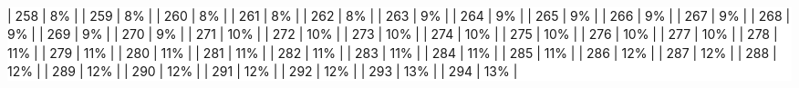| 258 | 8%  |
| 259 | 8%  |
| 260 | 8%  |
| 261 | 8%  |
| 262 | 8%  |
| 263 | 9%  |
| 264 | 9%  |
| 265 | 9%  |
| 266 | 9%  |
| 267 | 9%  |
| 268 | 9%  |
| 269 | 9%  |
| 270 | 9%  |
| 271 | 10% |
| 272 | 10% |
| 273 | 10% |
| 274 | 10% |
| 275 | 10% |
| 276 | 10% |
| 277 | 10% |
| 278 | 11% |
| 279 | 11% |
| 280 | 11% |
| 281 | 11% |
| 282 | 11% |
| 283 | 11% |
| 284 | 11% |
| 285 | 11% |
| 286 | 12% |
| 287 | 12% |
| 288 | 12% |
| 289 | 12% |
| 290 | 12% |
| 291 | 12% |
| 292 | 12% |
| 293 | 13% |
| 294 | 13% |
